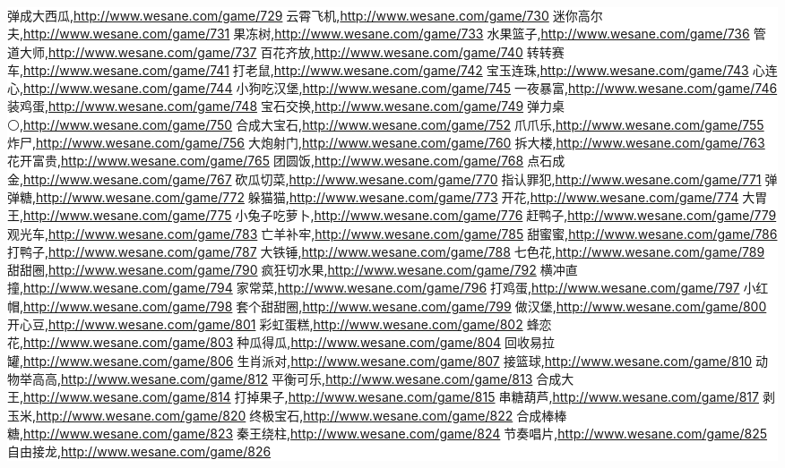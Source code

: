 弹成大西瓜,http://www.wesane.com/game/729
云霄飞机,http://www.wesane.com/game/730
迷你高尔夫,http://www.wesane.com/game/731
果冻树,http://www.wesane.com/game/733
水果篮子,http://www.wesane.com/game/736
管道大师,http://www.wesane.com/game/737
百花齐放,http://www.wesane.com/game/740
转转赛车,http://www.wesane.com/game/741
打老鼠,http://www.wesane.com/game/742
宝玉连珠,http://www.wesane.com/game/743
心连心,http://www.wesane.com/game/744
小狗吃汉堡,http://www.wesane.com/game/745
一夜暴富,http://www.wesane.com/game/746
装鸡蛋,http://www.wesane.com/game/748
宝石交换,http://www.wesane.com/game/749
弹力桌⚪,http://www.wesane.com/game/750
合成大宝石,http://www.wesane.com/game/752
爪爪乐,http://www.wesane.com/game/755
炸尸,http://www.wesane.com/game/756
大炮射门,http://www.wesane.com/game/760
拆大楼,http://www.wesane.com/game/763
花开富贵,http://www.wesane.com/game/765
团圆饭,http://www.wesane.com/game/768
点石成金,http://www.wesane.com/game/767
砍瓜切菜,http://www.wesane.com/game/770
指认罪犯,http://www.wesane.com/game/771
弹弹糖,http://www.wesane.com/game/772
躲猫猫,http://www.wesane.com/game/773
开花,http://www.wesane.com/game/774
大胃王,http://www.wesane.com/game/775
小兔子吃萝卜,http://www.wesane.com/game/776
赶鸭子,http://www.wesane.com/game/779
观光车,http://www.wesane.com/game/783
亡羊补牢,http://www.wesane.com/game/785
甜蜜蜜,http://www.wesane.com/game/786
打鸭子,http://www.wesane.com/game/787
大铁锤,http://www.wesane.com/game/788
七色花,http://www.wesane.com/game/789
甜甜圈,http://www.wesane.com/game/790
疯狂切水果,http://www.wesane.com/game/792
横冲直撞,http://www.wesane.com/game/794
家常菜,http://www.wesane.com/game/796
打鸡蛋,http://www.wesane.com/game/797
小红帽,http://www.wesane.com/game/798
套个甜甜圈,http://www.wesane.com/game/799
做汉堡,http://www.wesane.com/game/800
开心豆,http://www.wesane.com/game/801
彩虹蛋糕,http://www.wesane.com/game/802
蜂恋花,http://www.wesane.com/game/803
种瓜得瓜,http://www.wesane.com/game/804
回收易拉罐,http://www.wesane.com/game/806
生肖派对,http://www.wesane.com/game/807
接篮球,http://www.wesane.com/game/810
动物举高高,http://www.wesane.com/game/812
平衡可乐,http://www.wesane.com/game/813
合成大王,http://www.wesane.com/game/814
打掉果子,http://www.wesane.com/game/815
串糖葫芦,http://www.wesane.com/game/817
剥玉米,http://www.wesane.com/game/820
终极宝石,http://www.wesane.com/game/822
合成棒棒糖,http://www.wesane.com/game/823
秦王绕柱,http://www.wesane.com/game/824
节奏唱片,http://www.wesane.com/game/825
自由接龙,http://www.wesane.com/game/826